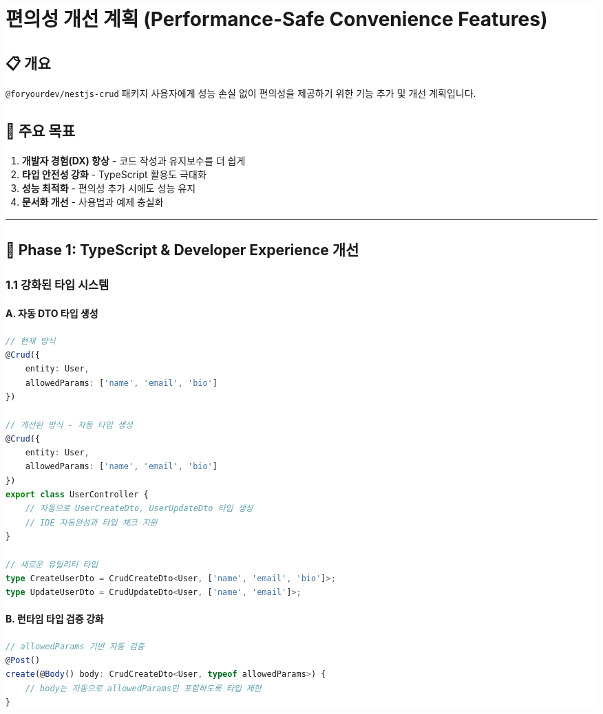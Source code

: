 # 편의성 개선 계획 (Performance-Safe Convenience Features)

## 📋 개요

`@foryourdev/nestjs-crud` 패키지 사용자에게 성능 손실 없이 편의성을 제공하기 위한 기능 추가 및 개선 계획입니다.

## 🎯 주요 목표

1. **개발자 경험(DX) 향상** - 코드 작성과 유지보수를 더 쉽게
2. **타입 안전성 강화** - TypeScript 활용도 극대화
3. **성능 최적화** - 편의성 추가 시에도 성능 유지
4. **문서화 개선** - 사용법과 예제 충실화

---

## 🚀 Phase 1: TypeScript & Developer Experience 개선

### 1.1 강화된 타입 시스템

#### A. 자동 DTO 타입 생성
```typescript
// 현재 방식
@Crud({
    entity: User,
    allowedParams: ['name', 'email', 'bio']
})

// 개선된 방식 - 자동 타입 생성
@Crud({
    entity: User,
    allowedParams: ['name', 'email', 'bio']
})
export class UserController {
    // 자동으로 UserCreateDto, UserUpdateDto 타입 생성
    // IDE 자동완성과 타입 체크 지원
}

// 새로운 유틸리티 타입
type CreateUserDto = CrudCreateDto<User, ['name', 'email', 'bio']>;
type UpdateUserDto = CrudUpdateDto<User, ['name', 'email']>;
```

#### B. 런타임 타입 검증 강화
```typescript
// allowedParams 기반 자동 검증
@Post()
create(@Body() body: CrudCreateDto<User, typeof allowedParams>) {
    // body는 자동으로 allowedParams만 포함하도록 타입 제한
}
```
